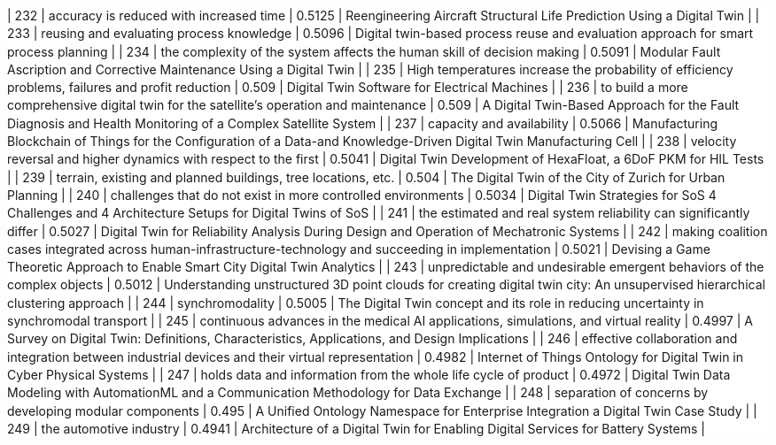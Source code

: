| 232 | accuracy is reduced with increased time                                                                          |  0.5125 | Reengineering Aircraft Structural Life Prediction Using a Digital Twin                                                                                                                       |
| 233 | reusing and evaluating process knowledge                                                                         |  0.5096 | Digital twin-based process reuse and evaluation approach for smart process planning                                                                                                          |
| 234 | the complexity of the system affects the human skill of decision making                                          |  0.5091 | Modular Fault Ascription and Corrective Maintenance Using a Digital Twin                                                                                                                     |
| 235 | High temperatures increase the probability of efficiency problems, failures and profit reduction                 |  0.509  | Digital Twin Software for Electrical Machines                                                                                                                                                |
| 236 | to build a more comprehensive digital twin for the satellite’s operation and maintenance                         |  0.509  | A Digital Twin-Based Approach for the Fault Diagnosis and Health Monitoring of a Complex Satellite System                                                                                    |
| 237 | capacity and availability                                                                                        |  0.5066 | Manufacturing Blockchain of Things for the Configuration of a Data-and Knowledge-Driven Digital Twin Manufacturing Cell                                                                      |
| 238 | velocity reversal and higher dynamics with respect to the first                                                  |  0.5041 | Digital Twin Development of HexaFloat, a 6DoF PKM for HIL Tests                                                                                                                              |
| 239 | terrain, existing and planned buildings, tree locations, etc.                                                    |  0.504  | The Digital Twin of the City of Zurich for Urban Planning                                                                                                                                    |
| 240 | challenges that do not exist in more controlled environments                                                     |  0.5034 | Digital Twin Strategies for SoS 4 Challenges and 4 Architecture Setups for Digital Twins of SoS                                                                                              |
| 241 | the estimated and real system reliability can significantly differ                                               |  0.5027 | Digital Twin for Reliability Analysis During Design and Operation of Mechatronic Systems                                                                                                     |
| 242 | making coalition cases integrated across human-infrastructure-technology and succeeding in implementation        |  0.5021 | Devising a Game Theoretic Approach to Enable Smart City Digital Twin Analytics                                                                                                               |
| 243 | unpredictable and undesirable emergent behaviors of the complex objects                                          |  0.5012 | Understanding unstructured 3D point clouds for creating digital twin city: An unsupervised hierarchical clustering approach                                                                  |
| 244 | synchromodality                                                                                                  |  0.5005 | The Digital Twin concept and its role in reducing uncertainty in synchromodal transport                                                                                                      |
| 245 | continuous advances in the medical AI applications, simulations, and virtual reality                             |  0.4997 | A Survey on Digital Twin: Definitions, Characteristics, Applications, and Design Implications                                                                                                |
| 246 | effective collaboration and integration between industrial devices and their virtual representation              |  0.4982 | Internet of Things Ontology for Digital Twin in Cyber Physical Systems                                                                                                                       |
| 247 | holds data and information from the whole life cycle of product                                                  |  0.4972 | Digital Twin Data Modeling with AutomationML and a Communication Methodology for Data Exchange                                                                                               |
| 248 | separation of concerns by developing modular components                                                          |  0.495  | A Unified Ontology Namespace for Enterprise Integration a Digital Twin Case Study                                                                                                            |
| 249 | the automotive industry                                                                                          |  0.4941 | Architecture of a Digital Twin for Enabling Digital Services for Battery Systems                                                                                                             |